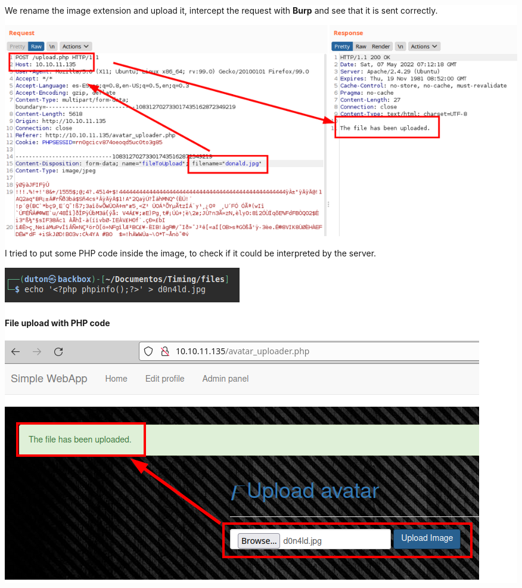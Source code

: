 We rename the image extension and upload it, intercept the request with **Burp** and see that it is sent correctly.

![](23.png)

I tried to put some PHP code inside the image, to check if it could be interpreted by the server.

![](25.png)

#### File upload with PHP code

![](26.png)

